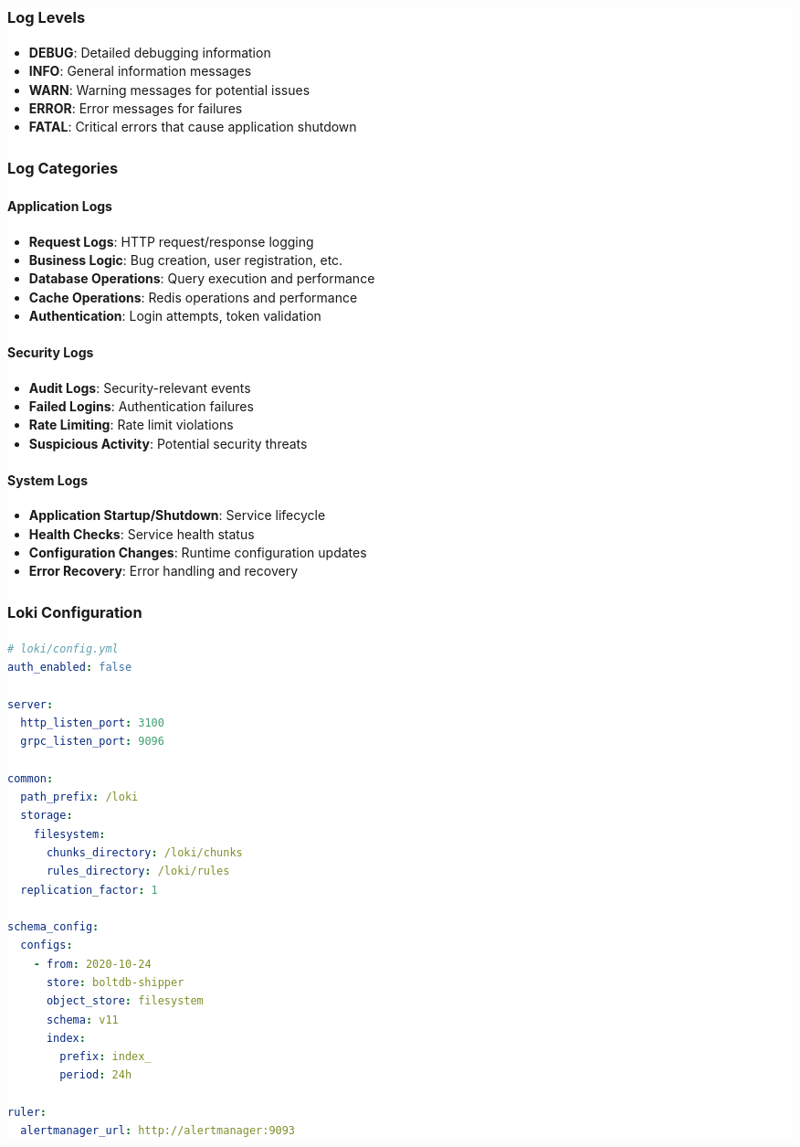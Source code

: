 ### Log Levels

- **DEBUG**: Detailed debugging information
- **INFO**: General information messages
- **WARN**: Warning messages for potential issues
- **ERROR**: Error messages for failures
- **FATAL**: Critical errors that cause application shutdown

### Log Categories

#### Application Logs
- **Request Logs**: HTTP request/response logging
- **Business Logic**: Bug creation, user registration, etc.
- **Database Operations**: Query execution and performance
- **Cache Operations**: Redis operations and performance
- **Authentication**: Login attempts, token validation

#### Security Logs
- **Audit Logs**: Security-relevant events
- **Failed Logins**: Authentication failures
- **Rate Limiting**: Rate limit violations
- **Suspicious Activity**: Potential security threats

#### System Logs
- **Application Startup/Shutdown**: Service lifecycle
- **Health Checks**: Service health status
- **Configuration Changes**: Runtime configuration updates
- **Error Recovery**: Error handling and recovery

### Loki Configuration

```yaml
# loki/config.yml
auth_enabled: false

server:
  http_listen_port: 3100
  grpc_listen_port: 9096

common:
  path_prefix: /loki
  storage:
    filesystem:
      chunks_directory: /loki/chunks
      rules_directory: /loki/rules
  replication_factor: 1

schema_config:
  configs:
    - from: 2020-10-24
      store: boltdb-shipper
      object_store: filesystem
      schema: v11
      index:
        prefix: index_
        period: 24h

ruler:
  alertmanager_url: http://alertmanager:9093
```

